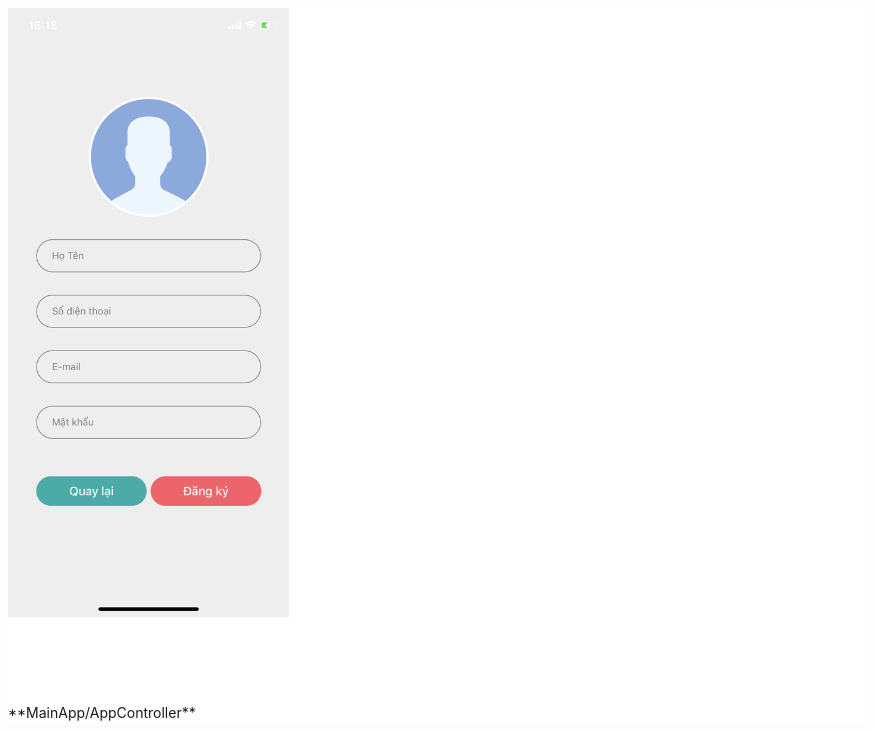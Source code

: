 <img src="./Illustration/SignUp.png" width="281" height="609" />
<br /><br /><br /><br /><br />
**MainApp/AppController**  